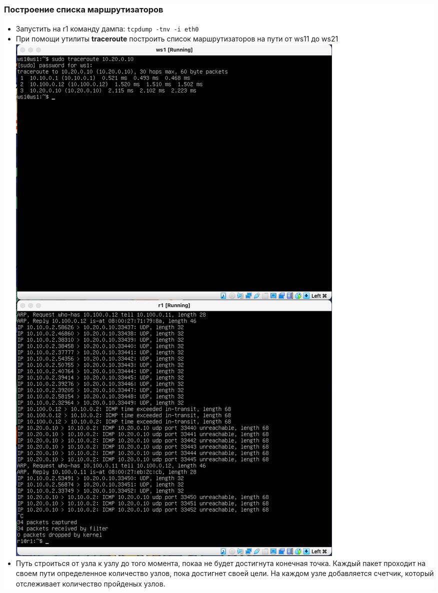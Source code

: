 ### Построение списка маршрутизаторов
* Запустить на r1 команду дампа: `tcpdump -tnv -i eth0`
* При помощи утилиты **traceroute** построить список маршрутизаторов на пути от ws11 до ws21
![ip_route](img/32.png "ip_route")
* Путь строиться от узла к узлу до того момента, покаа не будет достигнута конечная точка. Каждый пакет проходит на своем пути определенное количество узлов, пока достигнет своей цели. На каждом узле добавляется счетчик, который отслеживает количество пройденых узлов.
